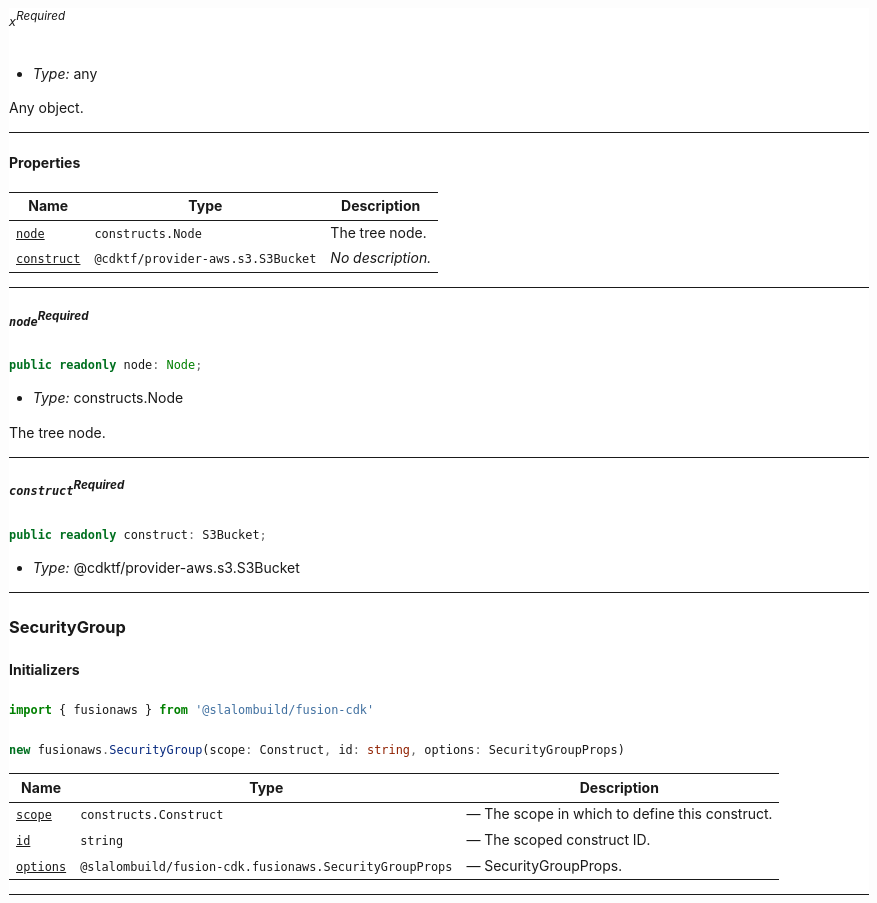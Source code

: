 ###### `x`<sup>Required</sup> <a name="x" id="@slalombuild/fusion-cdk.fusionaws.S3Bucket.isConstruct.parameter.x"></a>

- *Type:* any

Any object.

---

#### Properties <a name="Properties" id="Properties"></a>

| **Name** | **Type** | **Description** |
| --- | --- | --- |
| <code><a href="#@slalombuild/fusion-cdk.fusionaws.S3Bucket.property.node">node</a></code> | <code>constructs.Node</code> | The tree node. |
| <code><a href="#@slalombuild/fusion-cdk.fusionaws.S3Bucket.property.construct">construct</a></code> | <code>@cdktf/provider-aws.s3.S3Bucket</code> | *No description.* |

---

##### `node`<sup>Required</sup> <a name="node" id="@slalombuild/fusion-cdk.fusionaws.S3Bucket.property.node"></a>

```typescript
public readonly node: Node;
```

- *Type:* constructs.Node

The tree node.

---

##### `construct`<sup>Required</sup> <a name="construct" id="@slalombuild/fusion-cdk.fusionaws.S3Bucket.property.construct"></a>

```typescript
public readonly construct: S3Bucket;
```

- *Type:* @cdktf/provider-aws.s3.S3Bucket

---


### SecurityGroup <a name="SecurityGroup" id="@slalombuild/fusion-cdk.fusionaws.SecurityGroup"></a>

#### Initializers <a name="Initializers" id="@slalombuild/fusion-cdk.fusionaws.SecurityGroup.Initializer"></a>

```typescript
import { fusionaws } from '@slalombuild/fusion-cdk'

new fusionaws.SecurityGroup(scope: Construct, id: string, options: SecurityGroupProps)
```

| **Name** | **Type** | **Description** |
| --- | --- | --- |
| <code><a href="#@slalombuild/fusion-cdk.fusionaws.SecurityGroup.Initializer.parameter.scope">scope</a></code> | <code>constructs.Construct</code> | — The scope in which to define this construct. |
| <code><a href="#@slalombuild/fusion-cdk.fusionaws.SecurityGroup.Initializer.parameter.id">id</a></code> | <code>string</code> | — The scoped construct ID. |
| <code><a href="#@slalombuild/fusion-cdk.fusionaws.SecurityGroup.Initializer.parameter.options">options</a></code> | <code>@slalombuild/fusion-cdk.fusionaws.SecurityGroupProps</code> | — SecurityGroupProps. |

---